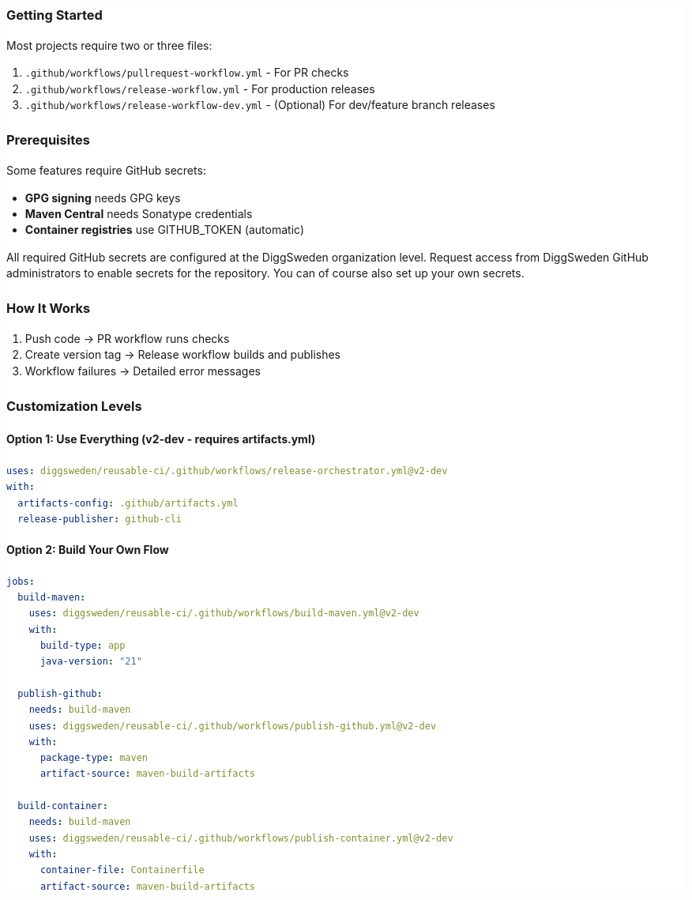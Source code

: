 
### Getting Started

Most projects require two or three files:

1. `.github/workflows/pullrequest-workflow.yml` - For PR checks
2. `.github/workflows/release-workflow.yml` - For production releases
3. `.github/workflows/release-workflow-dev.yml` - (Optional) For dev/feature branch releases

### Prerequisites

Some features require GitHub secrets:
- **GPG signing** needs GPG keys
- **Maven Central** needs Sonatype credentials  
- **Container registries** use GITHUB_TOKEN (automatic)

All required GitHub secrets are configured at the DiggSweden organization level. Request access from DiggSweden GitHub administrators to enable secrets for the repository. You can of course also set up your own secrets.

### How It Works

1. Push code → PR workflow runs checks
2. Create version tag → Release workflow builds and publishes
3. Workflow failures → Detailed error messages

### Customization Levels

#### Option 1: Use Everything (v2-dev - requires artifacts.yml)
```yaml
uses: diggsweden/reusable-ci/.github/workflows/release-orchestrator.yml@v2-dev
with:
  artifacts-config: .github/artifacts.yml
  release-publisher: github-cli
```

#### Option 2: Build Your Own Flow
```yaml
jobs:
  build-maven:
    uses: diggsweden/reusable-ci/.github/workflows/build-maven.yml@v2-dev
    with:
      build-type: app
      java-version: "21"

  publish-github:
    needs: build-maven
    uses: diggsweden/reusable-ci/.github/workflows/publish-github.yml@v2-dev
    with:
      package-type: maven
      artifact-source: maven-build-artifacts

  build-container:
    needs: build-maven
    uses: diggsweden/reusable-ci/.github/workflows/publish-container.yml@v2-dev
    with:
      container-file: Containerfile
      artifact-source: maven-build-artifacts
```
